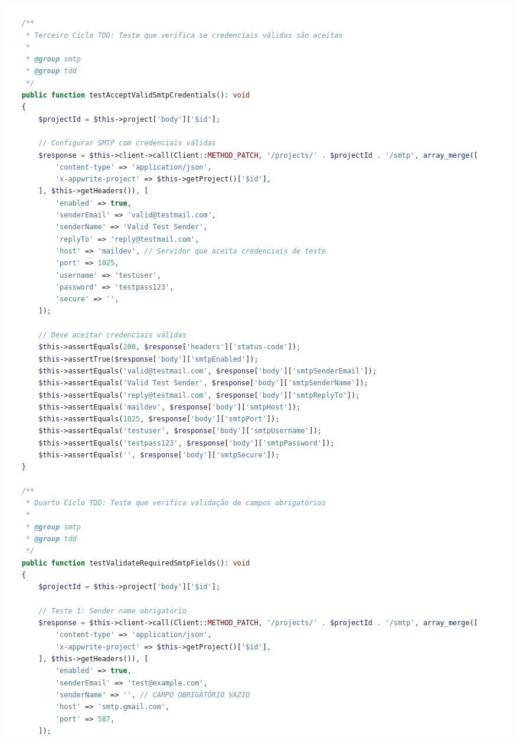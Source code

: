 ```php

    /**
     * Terceiro Ciclo TDD: Teste que verifica se credenciais válidas são aceitas
     * 
     * @group smtp
     * @group tdd
     */
    public function testAcceptValidSmtpCredentials(): void
    {
        $projectId = $this->project['body']['$id'];
        
        // Configurar SMTP com credenciais válidas
        $response = $this->client->call(Client::METHOD_PATCH, '/projects/' . $projectId . '/smtp', array_merge([
            'content-type' => 'application/json',
            'x-appwrite-project' => $this->getProject()['$id'],
        ], $this->getHeaders()), [
            'enabled' => true,
            'senderEmail' => 'valid@testmail.com',
            'senderName' => 'Valid Test Sender',
            'replyTo' => 'reply@testmail.com',
            'host' => 'maildev', // Servidor que aceita credenciais de teste
            'port' => 1025,
            'username' => 'testuser',
            'password' => 'testpass123',
            'secure' => '',
        ]);

        // Deve aceitar credenciais válidas
        $this->assertEquals(200, $response['headers']['status-code']);
        $this->assertTrue($response['body']['smtpEnabled']);
        $this->assertEquals('valid@testmail.com', $response['body']['smtpSenderEmail']);
        $this->assertEquals('Valid Test Sender', $response['body']['smtpSenderName']);
        $this->assertEquals('reply@testmail.com', $response['body']['smtpReplyTo']);
        $this->assertEquals('maildev', $response['body']['smtpHost']);
        $this->assertEquals(1025, $response['body']['smtpPort']);
        $this->assertEquals('testuser', $response['body']['smtpUsername']);
        $this->assertEquals('testpass123', $response['body']['smtpPassword']);
        $this->assertEquals('', $response['body']['smtpSecure']);
    }

    /**
     * Quarto Ciclo TDD: Teste que verifica validação de campos obrigatórios
     * 
     * @group smtp
     * @group tdd
     */
    public function testValidateRequiredSmtpFields(): void
    {
        $projectId = $this->project['body']['$id'];
        
        // Teste 1: Sender name obrigatório
        $response = $this->client->call(Client::METHOD_PATCH, '/projects/' . $projectId . '/smtp', array_merge([
            'content-type' => 'application/json',
            'x-appwrite-project' => $this->getProject()['$id'],
        ], $this->getHeaders()), [
            'enabled' => true,
            'senderEmail' => 'test@example.com',
            'senderName' => '', // CAMPO OBRIGATÓRIO VAZIO
            'host' => 'smtp.gmail.com',
            'port' => 587,
        ]);
```